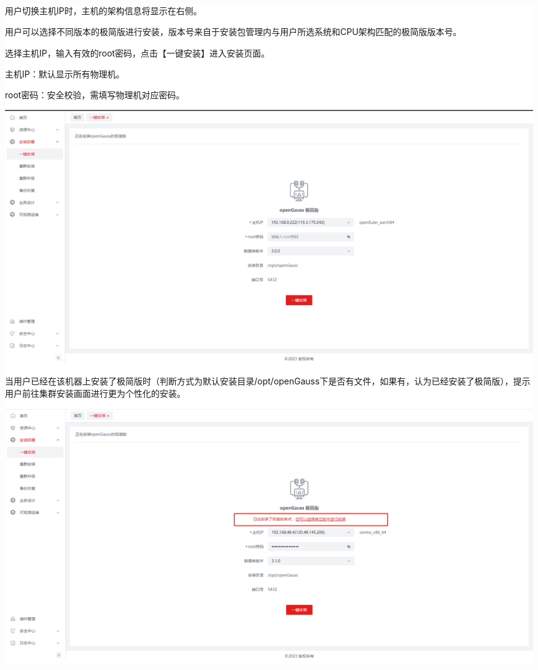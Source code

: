 用户切换主机IP时，主机的架构信息将显示在右侧。

用户可以选择不同版本的极简版进行安装，版本号来自于安装包管理内与用户所选系统和CPU架构匹配的极简版版本号。

选择主机IP，输入有效的root密码，点击【一键安装】进入安装页面。

主机IP：默认显示所有物理机。

root密码：安全校验，需填写物理机对应密码。

![](_resources/015.png)

当用户已经在该机器上安装了极简版时（判断方式为默认安装目录/opt/openGauss下是否有文件，如果有，认为已经安装了极简版），提示用户前往集群安装画面进行更为个性化的安装。

![](_resources/one-click-taken.png)
